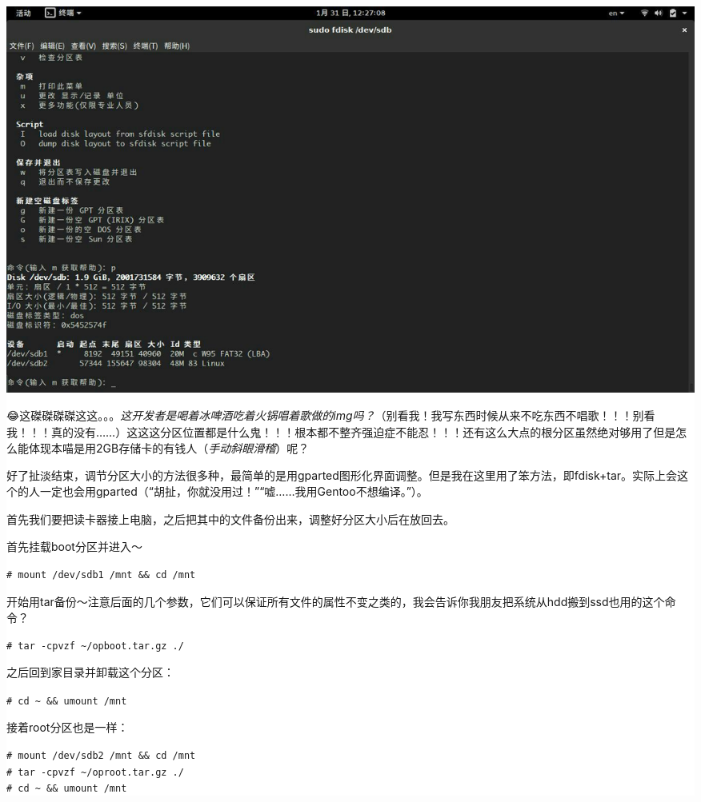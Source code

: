 ![RPi-Router_4.png](./RPi-Router_4.png)

😂这磔磔磔磔这这。。。*这开发者是喝着冰啤酒吃着火锅唱着歌做的img吗？*（别看我！我写东西时候从来不吃东西不唱歌！！！别看我！！！真的没有……）这这这分区位置都是什么鬼！！！根本都不整齐强迫症不能忍！！！还有这么大点的根分区虽然绝对够用了但是怎么能体现本喵是用2GB存储卡的有钱人（*手动斜眼滑稽*）呢？

好了扯淡结束，调节分区大小的方法很多种，最简单的是用gparted图形化界面调整。但是我在这里用了笨方法，即fdisk\+tar。实际上会这个的人一定也会用gparted（“胡扯，你就没用过！”“嘘……我用Gentoo不想编译。”）。

首先我们要把读卡器接上电脑，之后把其中的文件备份出来，调整好分区大小后在放回去。

首先挂载boot分区并进入～

````
# mount /dev/sdb1 /mnt && cd /mnt
````

开始用tar备份～注意后面的几个参数，它们可以保证所有文件的属性不变之类的，我会告诉你我朋友把系统从hdd搬到ssd也用的这个命令？

````
# tar -cpvzf ~/opboot.tar.gz ./
````

之后回到家目录并卸载这个分区：

````
# cd ~ && umount /mnt
````

接着root分区也是一样：

````
# mount /dev/sdb2 /mnt && cd /mnt
# tar -cpvzf ~/oproot.tar.gz ./
# cd ~ && umount /mnt
````
